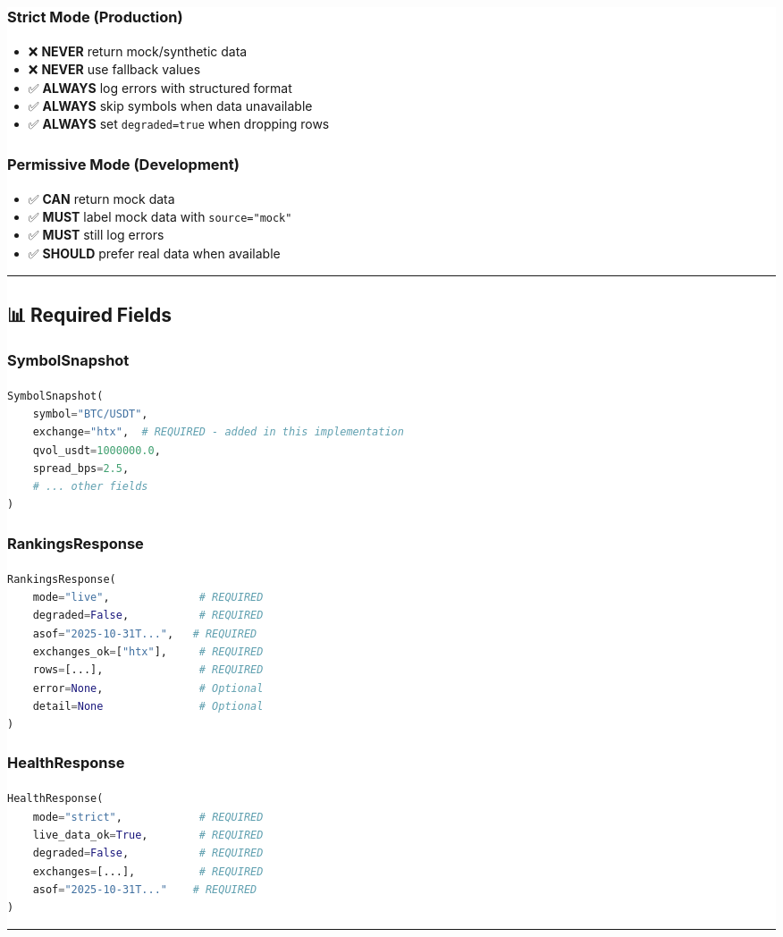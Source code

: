 ### Strict Mode (Production)
- ❌ **NEVER** return mock/synthetic data
- ❌ **NEVER** use fallback values
- ✅ **ALWAYS** log errors with structured format
- ✅ **ALWAYS** skip symbols when data unavailable
- ✅ **ALWAYS** set `degraded=true` when dropping rows

### Permissive Mode (Development)
- ✅ **CAN** return mock data
- ✅ **MUST** label mock data with `source="mock"`
- ✅ **MUST** still log errors
- ✅ **SHOULD** prefer real data when available

---

## 📊 Required Fields

### SymbolSnapshot
```python
SymbolSnapshot(
    symbol="BTC/USDT",
    exchange="htx",  # REQUIRED - added in this implementation
    qvol_usdt=1000000.0,
    spread_bps=2.5,
    # ... other fields
)
```

### RankingsResponse
```python
RankingsResponse(
    mode="live",              # REQUIRED
    degraded=False,           # REQUIRED
    asof="2025-10-31T...",   # REQUIRED
    exchanges_ok=["htx"],     # REQUIRED
    rows=[...],               # REQUIRED
    error=None,               # Optional
    detail=None               # Optional
)
```

### HealthResponse
```python
HealthResponse(
    mode="strict",            # REQUIRED
    live_data_ok=True,        # REQUIRED
    degraded=False,           # REQUIRED
    exchanges=[...],          # REQUIRED
    asof="2025-10-31T..."    # REQUIRED
)
```

---